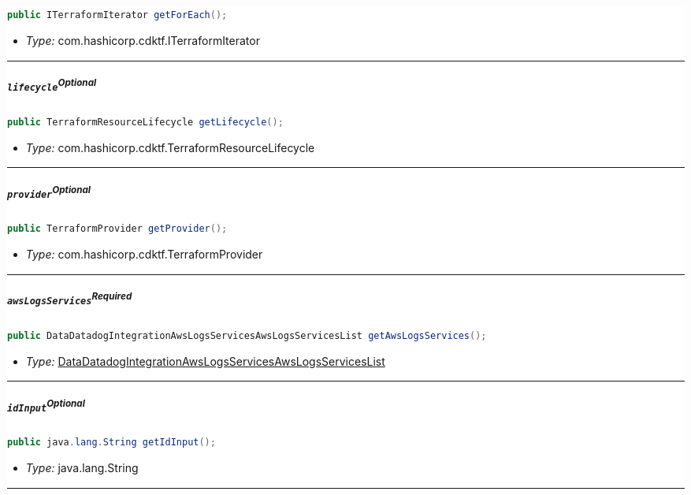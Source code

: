 ```java
public ITerraformIterator getForEach();
```

- *Type:* com.hashicorp.cdktf.ITerraformIterator

---

##### `lifecycle`<sup>Optional</sup> <a name="lifecycle" id="@cdktf/provider-datadog.dataDatadogIntegrationAwsLogsServices.DataDatadogIntegrationAwsLogsServices.property.lifecycle"></a>

```java
public TerraformResourceLifecycle getLifecycle();
```

- *Type:* com.hashicorp.cdktf.TerraformResourceLifecycle

---

##### `provider`<sup>Optional</sup> <a name="provider" id="@cdktf/provider-datadog.dataDatadogIntegrationAwsLogsServices.DataDatadogIntegrationAwsLogsServices.property.provider"></a>

```java
public TerraformProvider getProvider();
```

- *Type:* com.hashicorp.cdktf.TerraformProvider

---

##### `awsLogsServices`<sup>Required</sup> <a name="awsLogsServices" id="@cdktf/provider-datadog.dataDatadogIntegrationAwsLogsServices.DataDatadogIntegrationAwsLogsServices.property.awsLogsServices"></a>

```java
public DataDatadogIntegrationAwsLogsServicesAwsLogsServicesList getAwsLogsServices();
```

- *Type:* <a href="#@cdktf/provider-datadog.dataDatadogIntegrationAwsLogsServices.DataDatadogIntegrationAwsLogsServicesAwsLogsServicesList">DataDatadogIntegrationAwsLogsServicesAwsLogsServicesList</a>

---

##### `idInput`<sup>Optional</sup> <a name="idInput" id="@cdktf/provider-datadog.dataDatadogIntegrationAwsLogsServices.DataDatadogIntegrationAwsLogsServices.property.idInput"></a>

```java
public java.lang.String getIdInput();
```

- *Type:* java.lang.String

---